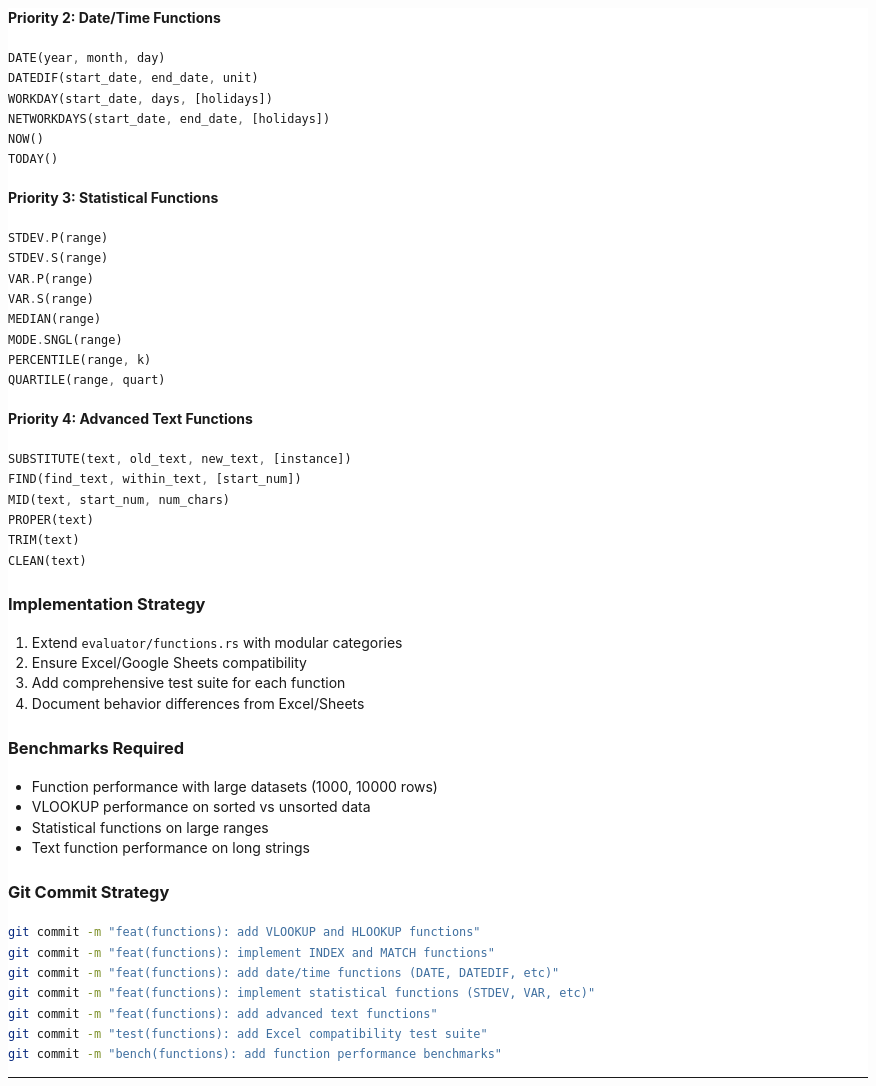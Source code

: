 #### Priority 2: Date/Time Functions
```rust
DATE(year, month, day)
DATEDIF(start_date, end_date, unit)
WORKDAY(start_date, days, [holidays])
NETWORKDAYS(start_date, end_date, [holidays])
NOW()
TODAY()
```

#### Priority 3: Statistical Functions
```rust
STDEV.P(range)
STDEV.S(range)
VAR.P(range)
VAR.S(range)
MEDIAN(range)
MODE.SNGL(range)
PERCENTILE(range, k)
QUARTILE(range, quart)
```

#### Priority 4: Advanced Text Functions
```rust
SUBSTITUTE(text, old_text, new_text, [instance])
FIND(find_text, within_text, [start_num])
MID(text, start_num, num_chars)
PROPER(text)
TRIM(text)
CLEAN(text)
```

### Implementation Strategy
1. Extend `evaluator/functions.rs` with modular categories
2. Ensure Excel/Google Sheets compatibility
3. Add comprehensive test suite for each function
4. Document behavior differences from Excel/Sheets

### Benchmarks Required
- Function performance with large datasets (1000, 10000 rows)
- VLOOKUP performance on sorted vs unsorted data
- Statistical functions on large ranges
- Text function performance on long strings

### Git Commit Strategy
```bash
git commit -m "feat(functions): add VLOOKUP and HLOOKUP functions"
git commit -m "feat(functions): implement INDEX and MATCH functions"
git commit -m "feat(functions): add date/time functions (DATE, DATEDIF, etc)"
git commit -m "feat(functions): implement statistical functions (STDEV, VAR, etc)"
git commit -m "feat(functions): add advanced text functions"
git commit -m "test(functions): add Excel compatibility test suite"
git commit -m "bench(functions): add function performance benchmarks"
```

---